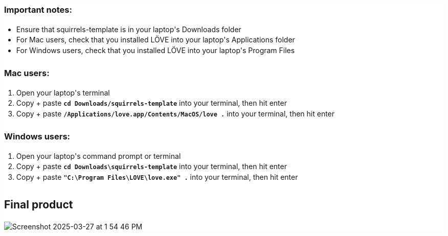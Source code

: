 ### Important notes: ###

- Ensure that squirrels-template is in your laptop's Downloads folder 
- For Mac users, check that you installed LÖVE into your laptop's Applications folder
- For Windows users, check that you installed LÖVE into your laptop's Program Files 


### Mac users: ###

1. Open your laptop's terminal
2. Copy + paste **```cd Downloads/squirrels-template```** into your terminal, then hit enter
3. Copy + paste **```/Applications/love.app/Contents/MacOS/love .```** into your terminal, then hit enter



### Windows users: ###

1. Open your laptop's command prompt or terminal
2. Copy + paste **```cd Downloads\squirrels-template```** into your terminal, then hit enter
3. Copy + paste **```"C:\Program Files\LOVE\love.exe" .```** into your terminal, then hit enter



## **Final product**

<img width="1440" alt="Screenshot 2025-03-27 at 1 54 46 PM" src="https://github.com/user-attachments/assets/e6cbdff2-3c14-4cbb-9031-6c584e3ca531" />

